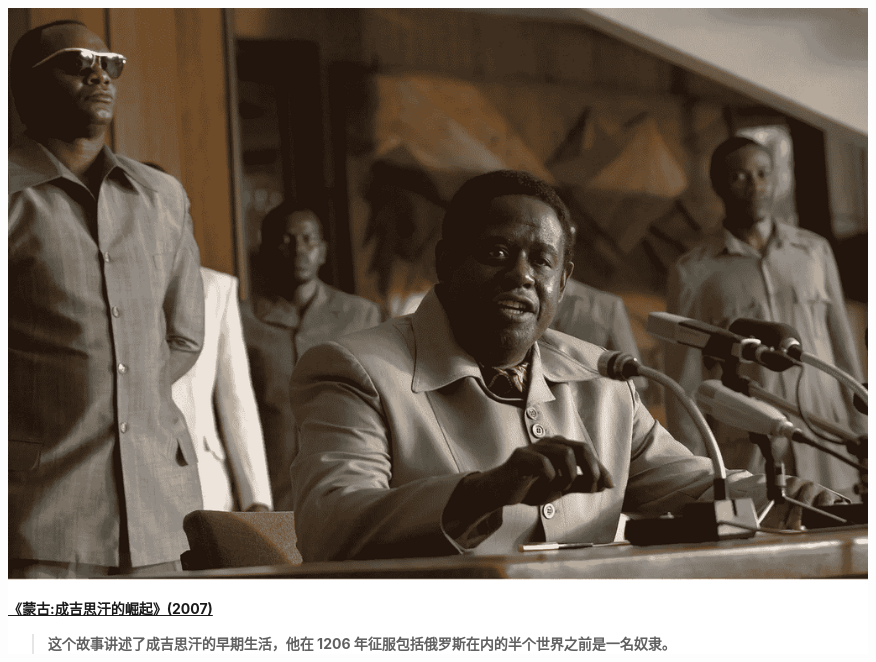 **![](img/0761f0fdeaf1cc2de2eae317f80e3f92.png)**

**[**《蒙古:成吉思汗的崛起》(2007)**](http://www.imdb.com/title/tt0416044/)**

> **这个故事讲述了成吉思汗的早期生活，他在 1206 年征服包括俄罗斯在内的半个世界之前是一名奴隶。**
